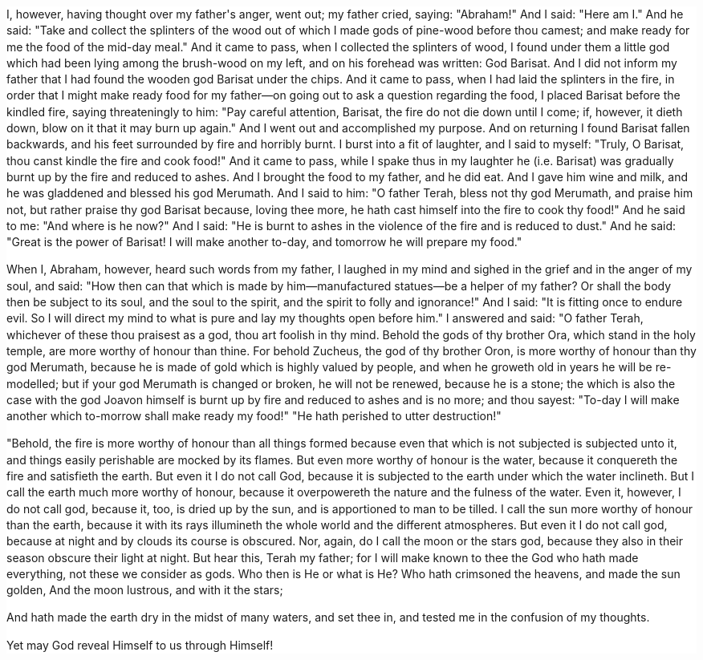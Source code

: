 I, however, having thought over my father's anger, went out; my father cried, saying: "Abraham!" And I said: "Here am I." And he said: "Take and collect the splinters of the wood out of which I made gods of pine-wood before thou camest; and make ready for me the food of the mid-day meal." And it came to pass, when I collected the splinters of wood, I found under them a little god which had been lying among the brush-wood on my left, and on his forehead was written: God Barisat. And I did not inform my father that I had found the wooden god Barisat under the chips. And it came to pass, when I had laid the splinters in the fire, in order that I might make ready food for my father—on going out to ask a question regarding the food, I placed Barisat before the kindled fire, saying threateningly to him: "Pay careful attention, Barisat, the fire do not die down until I come; if, however, it dieth down, blow on it that it may burn up again." And I went out and accomplished my purpose. And on returning I found Barisat fallen backwards, and his feet surrounded by fire and horribly burnt. I burst into a fit of laughter, and I said to myself: "Truly, O Barisat, thou canst kindle the fire and cook food!" And it came to pass, while I spake thus in my laughter he (i.e. Barisat) was gradually burnt up by the fire and reduced to ashes. And I brought the food to my father, and he did eat. And I gave him wine and milk, and he was gladdened and blessed his god Merumath. And I said to him: "O father Terah, bless not thy god Merumath, and praise him not, but rather praise thy god Barisat because, loving thee more, he hath cast himself into the fire to cook thy food!" And he said to me: "And where is he now?" And I said: "He is burnt to ashes in the violence of the fire and is reduced to dust." And he said: "Great is the power of Barisat! I will make another to-day, and tomorrow he will prepare my food."

When I, Abraham, however, heard such words from my father, I laughed in my mind and sighed in the grief and in the anger of my soul, and said: "How then can that which is made by him—manufactured statues—be a helper of my father? Or shall the body then be subject to its soul, and the soul to the spirit, and the spirit to folly and ignorance!" And I said: "It is fitting once to endure evil. So I will direct my mind to what is pure and lay my thoughts open before him." I answered and said: "O father Terah, whichever of these thou praisest as a god, thou art foolish in thy mind. Behold the gods of thy brother Ora, which stand in the holy temple, are more worthy of honour than thine. For behold Zucheus, the god of thy brother Oron, is more worthy of honour than thy god Merumath, because he is made of gold which is highly valued by people, and when he groweth old in years he will be re-modelled; but if your god Merumath is changed or broken, he will not be renewed, because he is a stone; the which is also the case with the god Joavon himself is burnt up by fire and reduced to ashes and is no more; and thou sayest: "To-day I will make another which to-morrow shall make ready my food!" "He hath perished to utter destruction!"

"Behold, the fire is more worthy of honour than all things formed because even that which is not subjected is subjected unto it, and things easily perishable are mocked by its flames. But even more worthy of honour is the water, because it conquereth the fire and satisfieth the earth. But even it I do not call God, because it is subjected to the earth under which the water inclineth. But I call the earth much more worthy of honour, because it overpowereth the nature and the fulness of the water. Even it, however, I do not call god, because it, too, is dried up by the sun, and is apportioned to man to be tilled. I call the sun more worthy of honour than the earth, because it with its rays illumineth the whole world and the different atmospheres. But even it I do not call god, because at night and by clouds its course is obscured. Nor, again, do I call the moon or the stars god, because they also in their season obscure their light at night. But hear this, Terah my father; for I will make known to thee the God who hath made everything, not these we consider as gods. Who then is He or what is He? Who hath crimsoned the heavens, and made the sun golden, And the moon lustrous, and with it the stars;

And hath made the earth dry in the midst of many waters, and set thee in, and tested me in the confusion of my thoughts.

Yet may God reveal Himself to us through Himself!

